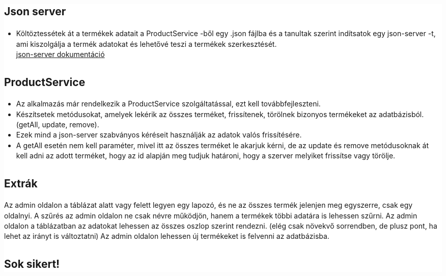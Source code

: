 ## Json server

- Költöztessétek át a termékek adatait a ProductService -ből egy .json fájlba és
  a tanultak szerint indítsatok egy json-server -t, ami kiszolgálja a termék
  adatokat és lehetővé teszi a termékek szerkesztését.  
  [json-server dokumentáció](https://github.com/typicode/json-server)

## ProductService

- Az alkalmazás már rendelkezik a ProductService szolgáltatással, ezt kell
  továbbfejleszteni.
- Készítsetek metódusokat, amelyek lekérik az összes terméket, frissítenek,
  törölnek bizonyos termékeket az adatbázisból. (getAll, update, remove).
- Ezek mind a json-server szabványos kéréseit használják az adatok valós
  frissítésére.
- A getAll esetén nem kell paraméter, mivel itt az összes terméket le akarjuk
  kérni, de az update és remove metódusoknak át kell adni az adott terméket, hogy
  az id alapján meg tudjuk határoni, hogy a szerver melyiket frissítse vagy
  törölje.

## Extrák

Az admin oldalon a táblázat alatt vagy felett legyen egy lapozó, és ne az összes termék jelenjen meg egyszerre, csak egy oldalnyi.
A szűrés az admin oldalon ne csak névre működjön, hanem a termékek többi adatára is lehessen szűrni.
Az admin oldalon a táblázatban az adatokat lehessen az összes oszlop szerint rendezni. (elég csak növekvő sorrendben, de plusz pont, ha lehet az irányt is változtatni)
Az admin oldalon lehessen új termékeket is felvenni az adatbázisba.

## Sok sikert!
